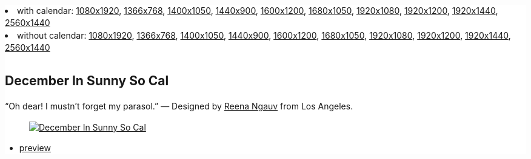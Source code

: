 <li>with calendar: <a href="https://smashingmagazine.com/files/wallpapers/dec-21/catchiest-christmas-song-ever/cal/dec-21-catchiest-christmas-song-ever-cal-1080x1920.png" title="Catchiest Christmas Song Ever - 1080x1920">1080x1920</a>, <a href="https://smashingmagazine.com/files/wallpapers/dec-21/catchiest-christmas-song-ever/cal/dec-21-catchiest-christmas-song-ever-cal-1366x768.png" title="Catchiest Christmas Song Ever - 1366x768">1366x768</a>, <a href="https://smashingmagazine.com/files/wallpapers/dec-21/catchiest-christmas-song-ever/cal/dec-21-catchiest-christmas-song-ever-cal-1400x1050.png" title="Catchiest Christmas Song Ever - 1400x1050">1400x1050</a>, <a href="https://smashingmagazine.com/files/wallpapers/dec-21/catchiest-christmas-song-ever/cal/dec-21-catchiest-christmas-song-ever-cal-1440x900.png" title="Catchiest Christmas Song Ever - 1440x900">1440x900</a>, <a href="https://smashingmagazine.com/files/wallpapers/dec-21/catchiest-christmas-song-ever/cal/dec-21-catchiest-christmas-song-ever-cal-1600x1200.png" title="Catchiest Christmas Song Ever - 1600x1200">1600x1200</a>, <a href="https://smashingmagazine.com/files/wallpapers/dec-21/catchiest-christmas-song-ever/cal/dec-21-catchiest-christmas-song-ever-cal-1680x1050.png" title="Catchiest Christmas Song Ever - 1680x1050">1680x1050</a>, <a href="https://smashingmagazine.com/files/wallpapers/dec-21/catchiest-christmas-song-ever/cal/dec-21-catchiest-christmas-song-ever-cal-1920x1080.png" title="Catchiest Christmas Song Ever - 1920x1080">1920x1080</a>, <a href="https://smashingmagazine.com/files/wallpapers/dec-21/catchiest-christmas-song-ever/cal/dec-21-catchiest-christmas-song-ever-cal-1920x1200.png" title="Catchiest Christmas Song Ever - 1920x1200">1920x1200</a>, <a href="https://smashingmagazine.com/files/wallpapers/dec-21/catchiest-christmas-song-ever/cal/dec-21-catchiest-christmas-song-ever-cal-1920x1440.png" title="Catchiest Christmas Song Ever - 1920x1440">1920x1440</a>, <a href="https://smashingmagazine.com/files/wallpapers/dec-21/catchiest-christmas-song-ever/cal/dec-21-catchiest-christmas-song-ever-cal-2560x1440.png" title="Catchiest Christmas Song Ever - 2560x1440">2560x1440</a></li>
<li>without calendar: <a href="https://smashingmagazine.com/files/wallpapers/dec-21/catchiest-christmas-song-ever/nocal/dec-21-catchiest-christmas-song-ever-nocal-1080x1920.png" title="Catchiest Christmas Song Ever - 1080x1920">1080x1920</a>, <a href="https://smashingmagazine.com/files/wallpapers/dec-21/catchiest-christmas-song-ever/nocal/dec-21-catchiest-christmas-song-ever-nocal-1366x768.png" title="Catchiest Christmas Song Ever - 1366x768">1366x768</a>, <a href="https://smashingmagazine.com/files/wallpapers/dec-21/catchiest-christmas-song-ever/nocal/dec-21-catchiest-christmas-song-ever-nocal-1400x1050.png" title="Catchiest Christmas Song Ever - 1400x1050">1400x1050</a>, <a href="https://smashingmagazine.com/files/wallpapers/dec-21/catchiest-christmas-song-ever/nocal/dec-21-catchiest-christmas-song-ever-nocal-1440x900.png" title="Catchiest Christmas Song Ever - 1440x900">1440x900</a>, <a href="https://smashingmagazine.com/files/wallpapers/dec-21/catchiest-christmas-song-ever/nocal/dec-21-catchiest-christmas-song-ever-nocal-1600x1200.png" title="Catchiest Christmas Song Ever - 1600x1200">1600x1200</a>, <a href="https://smashingmagazine.com/files/wallpapers/dec-21/catchiest-christmas-song-ever/nocal/dec-21-catchiest-christmas-song-ever-nocal-1680x1050.png" title="Catchiest Christmas Song Ever - 1680x1050">1680x1050</a>, <a href="https://smashingmagazine.com/files/wallpapers/dec-21/catchiest-christmas-song-ever/nocal/dec-21-catchiest-christmas-song-ever-nocal-1920x1080.png" title="Catchiest Christmas Song Ever - 1920x1080">1920x1080</a>, <a href="https://smashingmagazine.com/files/wallpapers/dec-21/catchiest-christmas-song-ever/nocal/dec-21-catchiest-christmas-song-ever-nocal-1920x1200.png" title="Catchiest Christmas Song Ever - 1920x1200">1920x1200</a>, <a href="https://smashingmagazine.com/files/wallpapers/dec-21/catchiest-christmas-song-ever/nocal/dec-21-catchiest-christmas-song-ever-nocal-1920x1440.png" title="Catchiest Christmas Song Ever - 1920x1440">1920x1440</a>, <a href="https://smashingmagazine.com/files/wallpapers/dec-21/catchiest-christmas-song-ever/nocal/dec-21-catchiest-christmas-song-ever-nocal-2560x1440.png" title="Catchiest Christmas Song Ever - 2560x1440">2560x1440</a></li>
</ul>

<h2 id="december-in-sunny-so-cal-12-2021">December In Sunny So Cal</h2>
<p>&#147;Oh dear! I mustn’t forget my parasol.&#148; &mdash; Designed by <a href="https://www.creativerebelry.com/">Reena Ngauv</a> from Los Angeles.</p>
<figure class="break-out"><a href="https://smashingmagazine.com/files/wallpapers/dec-21/december-in-sunny-so-cal/dec-21-december-in-sunny-so-cal-full.png" title="December In Sunny So Cal"><img alt="December In Sunny So Cal" src="https://archive.smashing.media/assets/344dbf88-fdf9-42bb-adb4-46f01eedd629/034b95e8-43e8-47bc-9879-a1d214d75721/dec-21-december-in-sunny-so-cal-preview-opt.png" /></a></figure>
<ul>
<li><a href="https://smashingmagazine.com/files/wallpapers/dec-21/december-in-sunny-so-cal/dec-21-december-in-sunny-so-cal-preview.png" title="December In Sunny So Cal - Preview">preview</a></li>
